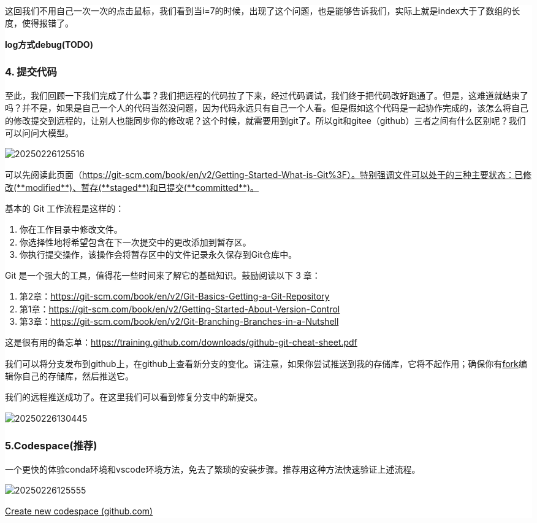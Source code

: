 这回我们不用自己一次一次的点击鼠标，我们看到当i=7的时候，出现了这个问题，也是能够告诉我们，实际上就是index大于了数组的长度，使得报错了。

**log方式debug(TODO)**

### 4. 提交代码

至此，我们回顾一下我们完成了什么事？我们把远程的代码拉了下来，经过代码调试，我们终于把代码改好跑通了。但是，这难道就结束了吗？并不是，如果是自己一个人的代码当然没问题，因为代码永远只有自己一个人看。但是假如这个代码是一起协作完成的，该怎么将自己的修改提交到远程的，让别人也能同步你的修改呢？这个时候，就需要用到git了。所以git和gitee（github）三者之间有什么区别呢？我们可以问问大模型。

![20250226125516](https://gaopursuit.oss-cn-beijing.aliyuncs.com/img/2025/20250226125516.jpg)

可以先阅读此页面（https://git-scm.com/book/en/v2/Getting-Started-What-is-Git%3F）。特别强调文件可以处于的三种主要状态：已修改(**modified**)、暂存(**staged**)和已提交(**committed**)。

基本的 Git 工作流程是这样的：

1. 你在工作目录中修改文件。
2. 你选择性地将希望包含在下一次提交中的更改添加到暂存区。
3. 你执行提交操作，该操作会将暂存区中的文件记录永久保存到Git仓库中。

Git 是一个强大的工具，值得花一些时间来了解它的基础知识。鼓励阅读以下 3 章：

1. 第2章：https://git-scm.com/book/en/v2/Git-Basics-Getting-a-Git-Repository
2. 第1章：https://git-scm.com/book/en/v2/Getting-Started-About-Version-Control
3. 第3章：https://git-scm.com/book/en/v2/Git-Branching-Branches-in-a-Nutshell

这是很有用的备忘单：https://training.github.com/downloads/github-git-cheat-sheet.pdf

我们可以将分支发布到github上，在github上查看新分支的变化。请注意，如果你尝试推送到我的存储库，它将不起作用；确保你有[fork](https://gitee.com/help/articles/4128#article-header0)编辑你自己的存储库，然后推送它。

我们的远程推送成功了。在这里我们可以看到修复分支中的新提交。

![20250226130445](https://gaopursuit.oss-cn-beijing.aliyuncs.com/img/2025/20250226130445.jpg)

### 5.Codespace(推荐)

一个更快的体验conda环境和vscode环境方法，免去了繁琐的安装步骤。推荐用这种方法快速验证上述流程。

![20250226125555](https://gaopursuit.oss-cn-beijing.aliyuncs.com/img/2025/20250226125555.jpg)

[Create new codespace (github.com)](https://github.com/codespaces/new)
